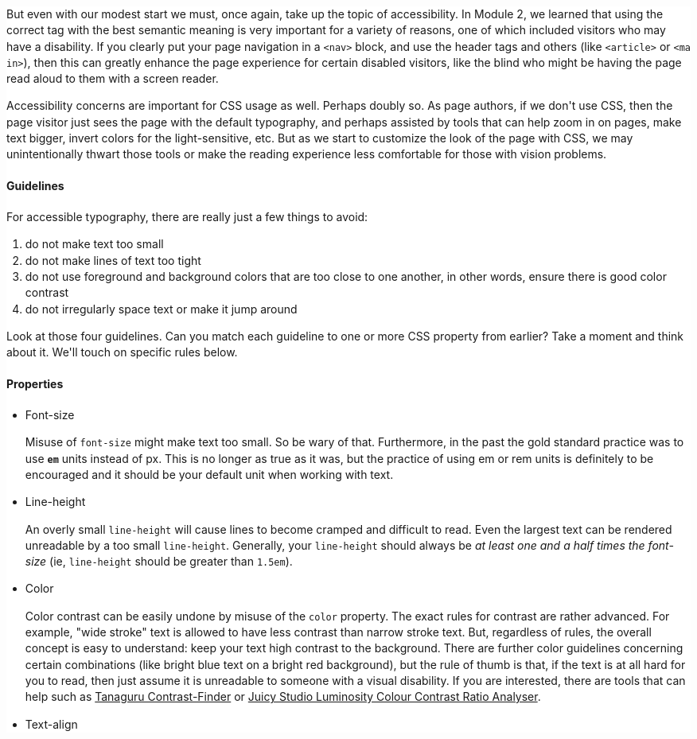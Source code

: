 But even with our modest start we must, once again, take up the topic of accessibility.  In Module 2, we learned that using the correct tag with the best semantic meaning is very important for a variety of reasons, one of which included visitors who may have a disability. If you clearly put your page navigation in a `<nav>` block, and use the header tags and others (like `<article>` or `<main>`), then this can greatly enhance the page experience for certain disabled visitors, like the blind who might be having the page read aloud to them with a screen reader.

Accessibility concerns are important for CSS usage as well. Perhaps doubly so. As page authors, if we don't use CSS, then the page visitor just sees the page with the default typography, and perhaps assisted by tools that can help zoom in on pages, make text bigger, invert colors for the light-sensitive, etc. But as we start to customize the look of the page with CSS, we may unintentionally thwart those tools or make the reading experience less comfortable for those with vision problems.

#### Guidelines

For accessible typography, there are really just a few things to avoid:

1. do not make text too small
2. do not make lines of text too tight
3. do not use foreground and background colors that are too close to one another, in other words, ensure there is good color contrast
4. do not irregularly space text or make it jump around

Look at those four guidelines. Can you match each guideline to one or more CSS property from earlier? Take a moment and think about it. We'll touch on specific rules below.

#### Properties

+ Font-size

    Misuse of `font-size` might make text too small. So be wary of that. Furthermore, in the past the gold standard practice was to use __`em`__ units instead of px. This is no longer as true as it was, but the practice of using em or rem units is definitely to be encouraged and it should be your default unit when working with text.

+ Line-height

    An overly small `line-height` will cause lines to become cramped and difficult to read. Even the largest text can be rendered unreadable by a too small `line-height`. Generally, your `line-height` should always be _at least one and a half times the font-size_ (ie, `line-height` should be greater than `1.5em`).

+ Color

    Color contrast can be easily undone by misuse of the `color` property.  The exact rules for contrast are rather advanced. For example, "wide stroke" text is allowed to have less contrast than narrow stroke text.  But, regardless of rules, the overall concept is easy to understand: keep your text high contrast to the background. There are further color guidelines concerning certain combinations (like bright blue text on a bright red background), but the rule of thumb is that, if the text is at all hard for you to read, then just assume it is unreadable to someone with a visual disability. If you are interested, there are tools that can help such as [Tanaguru Contrast-Finder](http://contrast-finder.tanaguru.com/) or [Juicy Studio Luminosity Colour Contrast Ratio Analyser](http://juicystudio.com/services/luminositycontrastratio.php).


+ Text-align
